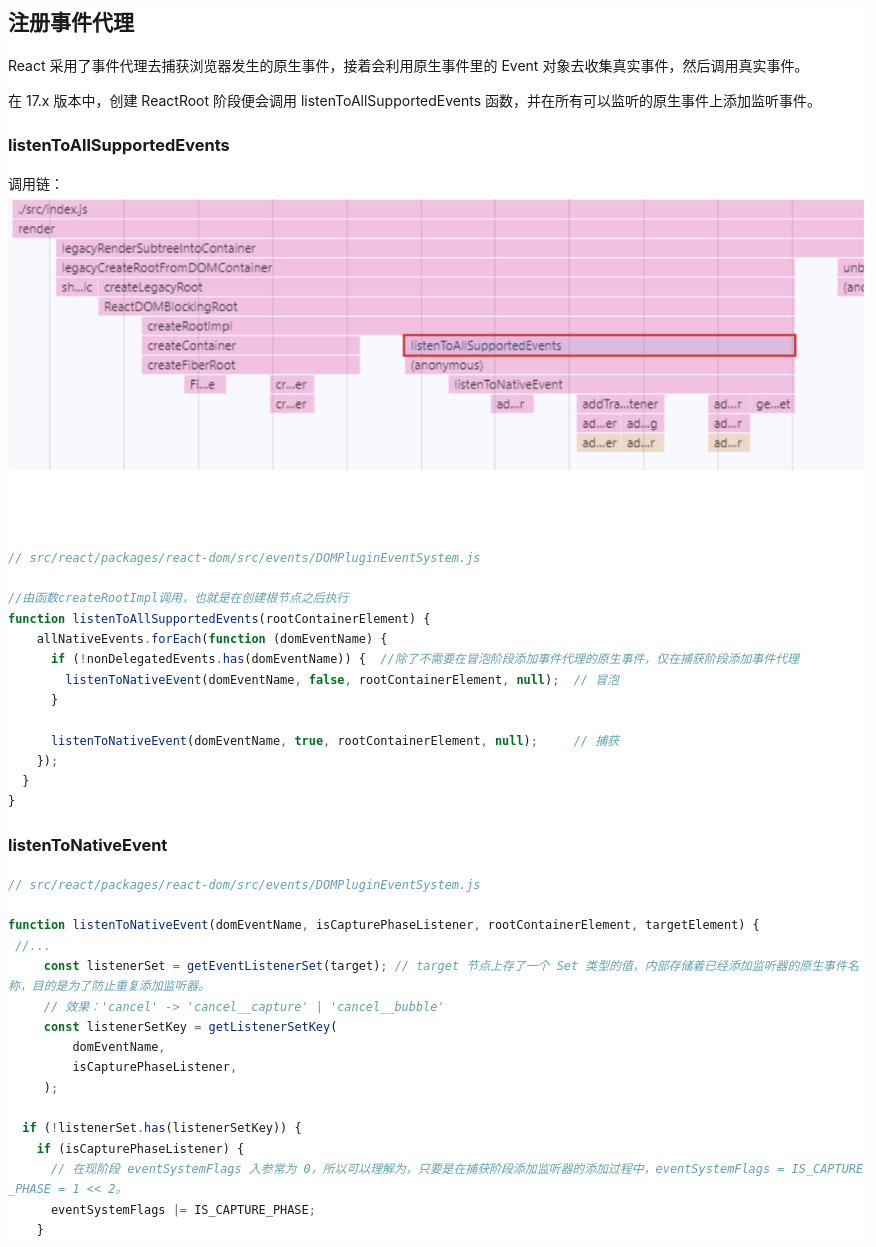 ## 注册事件代理
React 采用了事件代理去捕获浏览器发生的原生事件，接着会利用原生事件里的 Event 对象去收集真实事件，然后调用真实事件。

在 17.x 版本中，创建 ReactRoot 阶段便会调用 listenToAllSupportedEvents 函数，并在所有可以监听的原生事件上添加监听事件。

### listenToAllSupportedEvents
调用链：
<img src="img/29-1.png" />

```js
// src/react/packages/react-dom/src/events/DOMPluginEventSystem.js

//由函数createRootImpl调用，也就是在创建根节点之后执行
function listenToAllSupportedEvents(rootContainerElement) {
    allNativeEvents.forEach(function (domEventName) {
      if (!nonDelegatedEvents.has(domEventName)) {  //除了不需要在冒泡阶段添加事件代理的原生事件，仅在捕获阶段添加事件代理
        listenToNativeEvent(domEventName, false, rootContainerElement, null);  // 冒泡
      }
   
      listenToNativeEvent(domEventName, true, rootContainerElement, null);     // 捕获
    });
  }
}
```

### listenToNativeEvent
```js
// src/react/packages/react-dom/src/events/DOMPluginEventSystem.js

function listenToNativeEvent(domEventName, isCapturePhaseListener, rootContainerElement, targetElement) {
 //...
     const listenerSet = getEventListenerSet(target); // target 节点上存了一个 Set 类型的值，内部存储着已经添加监听器的原生事件名称，目的是为了防止重复添加监听器。
     // 效果：'cancel' -> 'cancel__capture' | 'cancel__bubble'   
     const listenerSetKey = getListenerSetKey(
         domEventName,
         isCapturePhaseListener,
     );

  if (!listenerSet.has(listenerSetKey)) {
    if (isCapturePhaseListener) {
      // 在现阶段 eventSystemFlags 入参常为 0，所以可以理解为，只要是在捕获阶段添加监听器的添加过程中，eventSystemFlags = IS_CAPTURE_PHASE = 1 << 2。
      eventSystemFlags |= IS_CAPTURE_PHASE;
    }
```